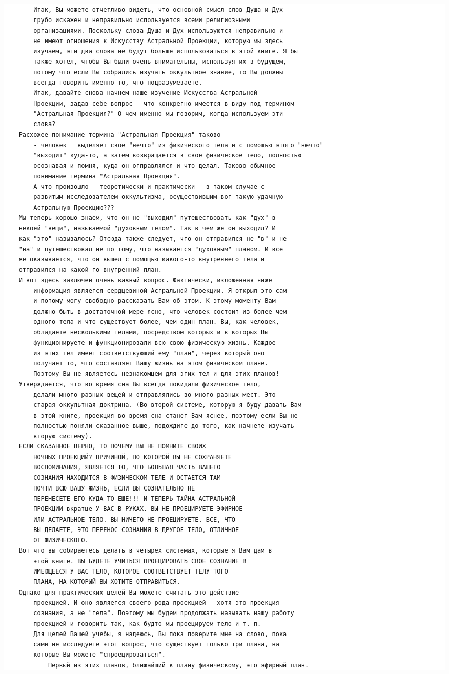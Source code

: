 			Итак, Вы можете отчетливо видеть, что основной смысл слов Душа и Дух 
			грубо искажен и неправильно используется всеми религиозными 
			организациями. Поскольку слова Душа и Дух используются неправильно и 
			не имеют отношения к Искусству Астральной Проекции, которую мы здесь 
			изучаем, эти два слова не будут больше использоваться в этой книге. Я бы 
			также хотел, чтобы Вы были очень внимательны, используя их в будущем, 
			потому что если Вы собрались изучать оккультное знание, то Вы должны 
			всегда говорить именно то, что подразумеваете. 
			Итак, давайте снова начнем наше изучение Искусства Астральной 
			Проекции, задав себе вопрос - что конкретно имеется в виду под термином 
			"Астральная Проекция?" О чем именно мы говорим, когда используем эти 
			слова? 
		Расхожее понимание термина "Астральная Проекция" таково 
			- человек 	выделяет свое "нечто" из физического тела и с помощью этого "нечто" 
			"выходит" куда-то, а затем возвращается в свое физическое тело, полностью 
			осознавая и помня, куда он отправлялся и что делал. Таково обычное 
			понимание термина "Астральная Проекция". 
			А что произошло - теоретически и практически - в таком случае с 
			развитым исследователем оккультизма, осуществившим вот такую удачную 
			Астральную Проекцию??? 
		Мы теперь хорошо знаем, что он не "выходил" путешествовать как "дух" в 
		некоей "вещи", называемой "духовным телом". Так в чем же он выходил? И 
		как "это" называлось? Отсюда также следует, что он отправился не "в" и не 
		"на" и путешествовал не по тому, что называется "духовным" планом. И все 
		же оказывается, что он вышел с помощью какого-то внутреннего тела и 
		отправился на какой-то внутренний план. 
		И вот здесь заключен очень важный вопрос. Фактически, изложенная ниже 
			информация является сердцевиной Астральной Проекции. Я открыл это сам 
			и потому могу свободно рассказать Вам об этом. К этому моменту Вам 
			должно быть в достаточной мере ясно, что человек состоит из более чем 
			одного тела и что существует более, чем один план. Вы, как человек, 
			обладаете несколькими телами, посредством которых и в которых Вы 
			функционируете и функционировали всю свою физическую жизнь. Каждое 
			из этих тел имеет соответствующий ему "план", через который оно 
			получает то, что составляет Вашу жизнь на этом физическом плане. 
			Поэтому Вы не являетесь незнакомцем для этих тел и для этих планов! 
		Утверждается, что во время сна Вы всегда покидали физическое тело, 
			делали много разных вещей и отправлялись во много разных мест. Это 
			старая оккультная доктрина. (Во второй системе, которую я буду давать Вам 
			в этой книге, проекция во время сна станет Вам яснее, поэтому если Вы не 
			полностью поняли сказанное выше, подождите до того, как начнете изучать 
			вторую систему). 
		ЕСЛИ СКАЗАННОЕ ВЕРНО, ТО ПОЧЕМУ ВЫ НЕ ПОМНИТЕ СВОИХ 
			НОЧНЫХ ПРОЕКЦИЙ? ПРИЧИНОЙ, ПО КОТОРОЙ ВЫ НЕ СОХРАНЯЕТЕ 
			ВОСПОМИНАНИЯ, ЯВЛЯЕТСЯ ТО, ЧТО БОЛЬШАЯ ЧАСТЬ ВАШЕГО 
			СОЗНАНИЯ НАХОДИТСЯ В ФИЗИЧЕСКОМ ТЕЛЕ И ОСТАЕТСЯ ТАМ 
			ПОЧТИ ВСЮ ВАШУ ЖИЗНЬ, ЕСЛИ ВЫ СОЗНАТЕЛЬНО НЕ 
			ПЕРЕНЕСЕТЕ ЕГО КУДА-ТО ЕЩЕ!!! И ТЕПЕРЬ ТАЙНА АСТРАЛЬНОЙ 
			ПРОЕКЦИИ вкратце У ВАС В РУКАХ. ВЫ НЕ ПРОЕЦИРУЕТЕ ЭФИРНОЕ 
			ИЛИ АСТРАЛЬНОЕ ТЕЛО. ВЫ НИЧЕГО НЕ ПРОЕЦИРУЕТЕ. ВСЕ, ЧТО 
			ВЫ ДЕЛАЕТЕ, ЭТО ПЕРЕНОС СОЗНАНИЯ В ДРУГОЕ ТЕЛО, ОТЛИЧНОЕ 
			ОТ ФИЗИЧЕСКОГО.
		Boт что вы собираетесь делать в четырех системах, которые я Вам дам в 
			этой книге. ВЫ БУДЕТЕ УЧИТЬСЯ ПРОЕЦИРОВАТЬ СВОЕ СОЗНАНИЕ В 
			ИМЕЮЩЕЕСЯ У ВАС ТЕЛО, КОТОРОЕ СООТВЕТСТВУЕТ ТЕЛУ ТОГО 
			ПЛАНА, НА КОТОРЫЙ ВЫ ХОТИТЕ ОТПРАВИТЬСЯ. 
		Однако для практических целей Вы можете считать это действие 
			проекцией. И оно является своего рода проекцией - хотя это проекция 
			сознания, а не "тела". Поэтому мы будем продолжать называть нашу работу 
			проекцией и говорить так, как будто мы проецируем тело и т. п. 
			Для целей Вашей учебы, я надеюсь, Вы пока поверите мне на слово, пока 
			сами не исследуете этот вопрос, что существует только три плана, на 
			которые Вы можете "спроецироваться". 
				Первый из этих планов, ближайший к плану физическому, это эфирный план. 